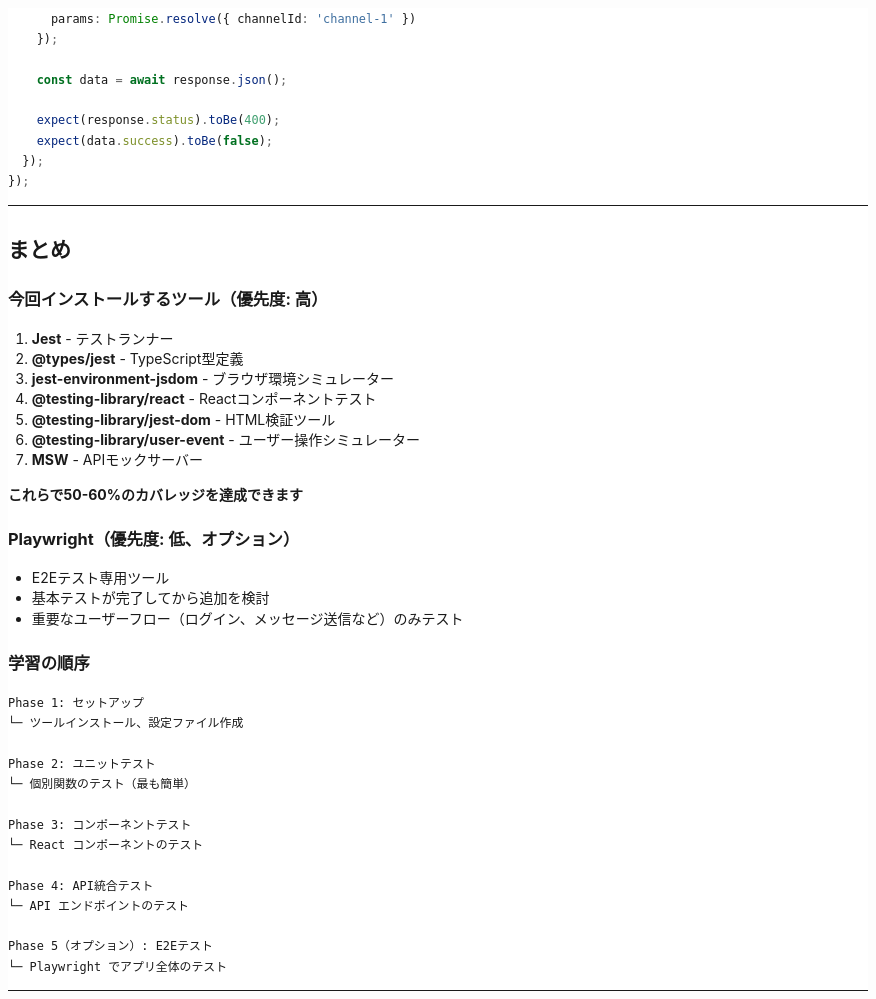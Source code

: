 ```typescript
      params: Promise.resolve({ channelId: 'channel-1' })
    });

    const data = await response.json();

    expect(response.status).toBe(400);
    expect(data.success).toBe(false);
  });
});
```

---

## まとめ

### 今回インストールするツール（優先度: 高）

1. **Jest** - テストランナー
2. **@types/jest** - TypeScript型定義
3. **jest-environment-jsdom** - ブラウザ環境シミュレーター
4. **@testing-library/react** - Reactコンポーネントテスト
5. **@testing-library/jest-dom** - HTML検証ツール
6. **@testing-library/user-event** - ユーザー操作シミュレーター
7. **MSW** - APIモックサーバー

**これらで50-60%のカバレッジを達成できます**

### Playwright（優先度: 低、オプション）

- E2Eテスト専用ツール
- 基本テストが完了してから追加を検討
- 重要なユーザーフロー（ログイン、メッセージ送信など）のみテスト

### 学習の順序

```
Phase 1: セットアップ
└─ ツールインストール、設定ファイル作成

Phase 2: ユニットテスト
└─ 個別関数のテスト（最も簡単）

Phase 3: コンポーネントテスト
└─ React コンポーネントのテスト

Phase 4: API統合テスト
└─ API エンドポイントのテスト

Phase 5（オプション）: E2Eテスト
└─ Playwright でアプリ全体のテスト
```

---